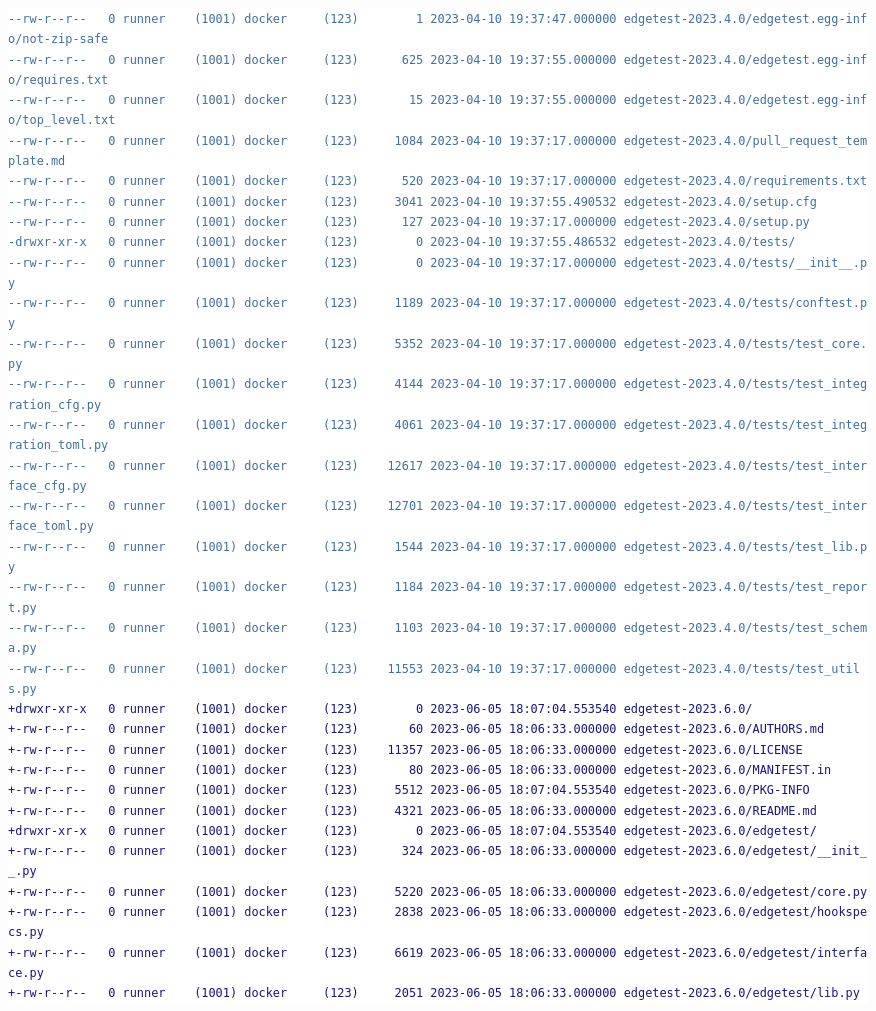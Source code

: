 ```diff
--rw-r--r--   0 runner    (1001) docker     (123)        1 2023-04-10 19:37:47.000000 edgetest-2023.4.0/edgetest.egg-info/not-zip-safe
--rw-r--r--   0 runner    (1001) docker     (123)      625 2023-04-10 19:37:55.000000 edgetest-2023.4.0/edgetest.egg-info/requires.txt
--rw-r--r--   0 runner    (1001) docker     (123)       15 2023-04-10 19:37:55.000000 edgetest-2023.4.0/edgetest.egg-info/top_level.txt
--rw-r--r--   0 runner    (1001) docker     (123)     1084 2023-04-10 19:37:17.000000 edgetest-2023.4.0/pull_request_template.md
--rw-r--r--   0 runner    (1001) docker     (123)      520 2023-04-10 19:37:17.000000 edgetest-2023.4.0/requirements.txt
--rw-r--r--   0 runner    (1001) docker     (123)     3041 2023-04-10 19:37:55.490532 edgetest-2023.4.0/setup.cfg
--rw-r--r--   0 runner    (1001) docker     (123)      127 2023-04-10 19:37:17.000000 edgetest-2023.4.0/setup.py
-drwxr-xr-x   0 runner    (1001) docker     (123)        0 2023-04-10 19:37:55.486532 edgetest-2023.4.0/tests/
--rw-r--r--   0 runner    (1001) docker     (123)        0 2023-04-10 19:37:17.000000 edgetest-2023.4.0/tests/__init__.py
--rw-r--r--   0 runner    (1001) docker     (123)     1189 2023-04-10 19:37:17.000000 edgetest-2023.4.0/tests/conftest.py
--rw-r--r--   0 runner    (1001) docker     (123)     5352 2023-04-10 19:37:17.000000 edgetest-2023.4.0/tests/test_core.py
--rw-r--r--   0 runner    (1001) docker     (123)     4144 2023-04-10 19:37:17.000000 edgetest-2023.4.0/tests/test_integration_cfg.py
--rw-r--r--   0 runner    (1001) docker     (123)     4061 2023-04-10 19:37:17.000000 edgetest-2023.4.0/tests/test_integration_toml.py
--rw-r--r--   0 runner    (1001) docker     (123)    12617 2023-04-10 19:37:17.000000 edgetest-2023.4.0/tests/test_interface_cfg.py
--rw-r--r--   0 runner    (1001) docker     (123)    12701 2023-04-10 19:37:17.000000 edgetest-2023.4.0/tests/test_interface_toml.py
--rw-r--r--   0 runner    (1001) docker     (123)     1544 2023-04-10 19:37:17.000000 edgetest-2023.4.0/tests/test_lib.py
--rw-r--r--   0 runner    (1001) docker     (123)     1184 2023-04-10 19:37:17.000000 edgetest-2023.4.0/tests/test_report.py
--rw-r--r--   0 runner    (1001) docker     (123)     1103 2023-04-10 19:37:17.000000 edgetest-2023.4.0/tests/test_schema.py
--rw-r--r--   0 runner    (1001) docker     (123)    11553 2023-04-10 19:37:17.000000 edgetest-2023.4.0/tests/test_utils.py
+drwxr-xr-x   0 runner    (1001) docker     (123)        0 2023-06-05 18:07:04.553540 edgetest-2023.6.0/
+-rw-r--r--   0 runner    (1001) docker     (123)       60 2023-06-05 18:06:33.000000 edgetest-2023.6.0/AUTHORS.md
+-rw-r--r--   0 runner    (1001) docker     (123)    11357 2023-06-05 18:06:33.000000 edgetest-2023.6.0/LICENSE
+-rw-r--r--   0 runner    (1001) docker     (123)       80 2023-06-05 18:06:33.000000 edgetest-2023.6.0/MANIFEST.in
+-rw-r--r--   0 runner    (1001) docker     (123)     5512 2023-06-05 18:07:04.553540 edgetest-2023.6.0/PKG-INFO
+-rw-r--r--   0 runner    (1001) docker     (123)     4321 2023-06-05 18:06:33.000000 edgetest-2023.6.0/README.md
+drwxr-xr-x   0 runner    (1001) docker     (123)        0 2023-06-05 18:07:04.553540 edgetest-2023.6.0/edgetest/
+-rw-r--r--   0 runner    (1001) docker     (123)      324 2023-06-05 18:06:33.000000 edgetest-2023.6.0/edgetest/__init__.py
+-rw-r--r--   0 runner    (1001) docker     (123)     5220 2023-06-05 18:06:33.000000 edgetest-2023.6.0/edgetest/core.py
+-rw-r--r--   0 runner    (1001) docker     (123)     2838 2023-06-05 18:06:33.000000 edgetest-2023.6.0/edgetest/hookspecs.py
+-rw-r--r--   0 runner    (1001) docker     (123)     6619 2023-06-05 18:06:33.000000 edgetest-2023.6.0/edgetest/interface.py
+-rw-r--r--   0 runner    (1001) docker     (123)     2051 2023-06-05 18:06:33.000000 edgetest-2023.6.0/edgetest/lib.py
```